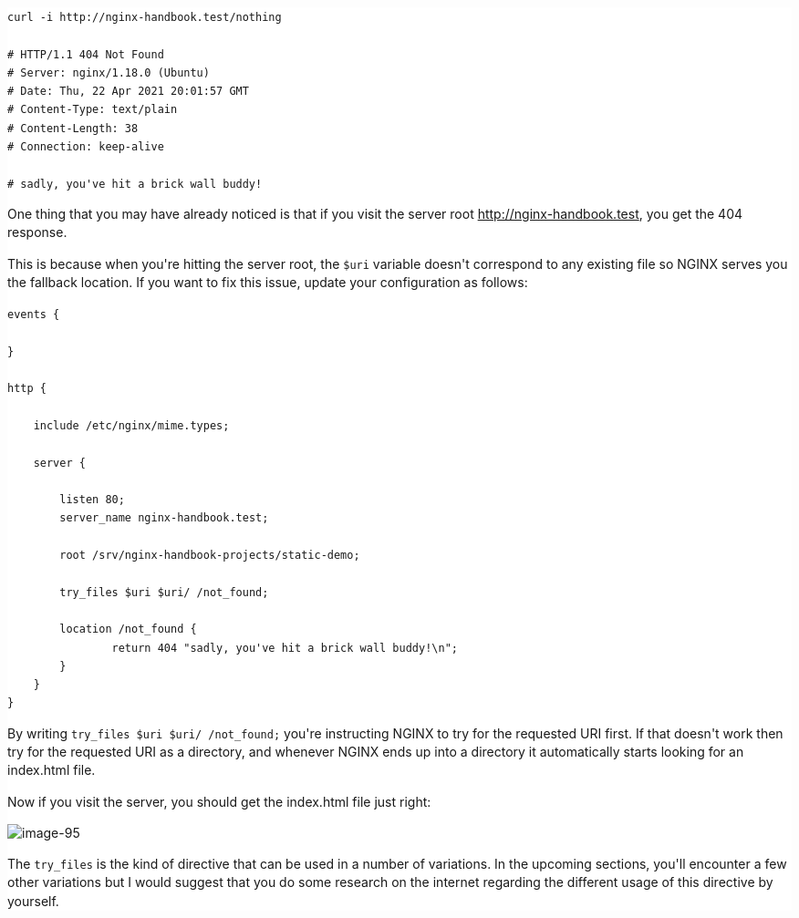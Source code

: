 ```
curl -i http://nginx-handbook.test/nothing

# HTTP/1.1 404 Not Found
# Server: nginx/1.18.0 (Ubuntu)
# Date: Thu, 22 Apr 2021 20:01:57 GMT
# Content-Type: text/plain
# Content-Length: 38
# Connection: keep-alive

# sadly, you've hit a brick wall buddy!
```

One thing that you may have already noticed is that if you visit the server root http://nginx-handbook.test, you get the 404 response.

This is because when you're hitting the server root, the `$uri` variable doesn't correspond to any existing file so NGINX serves you the fallback location. If you want to fix this issue, update your configuration as follows:

```
events {

}

http {

    include /etc/nginx/mime.types;

    server {

        listen 80;
        server_name nginx-handbook.test;

        root /srv/nginx-handbook-projects/static-demo;

        try_files $uri $uri/ /not_found;

        location /not_found {
                return 404 "sadly, you've hit a brick wall buddy!\n";
        }
    }
}
```

By writing `try_files $uri $uri/ /not_found;` you're instructing NGINX to try for the requested URI first. If that doesn't work then try for the requested URI as a directory, and whenever NGINX ends up into a directory it automatically starts looking for an index.html file.

Now if you visit the server, you should get the index.html file just right:

![image-95](https://www.freecodecamp.org/news/content/images/2021/04/image-95.png)

The `try_files` is the kind of directive that can be used in a number of variations. In the upcoming sections, you'll encounter a few other variations but I would suggest that you do some research on the internet regarding the different usage of this directive by yourself.
